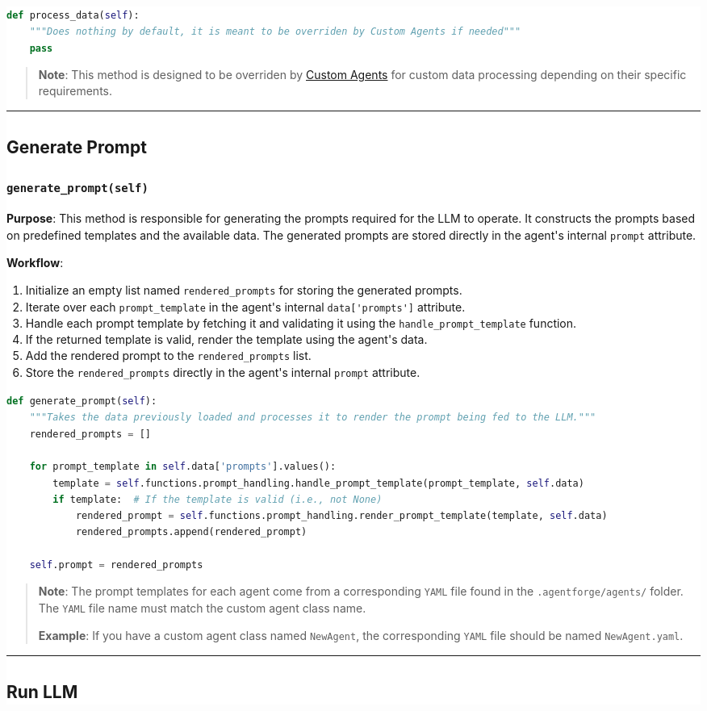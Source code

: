 
```python
def process_data(self):
    """Does nothing by default, it is meant to be overriden by Custom Agents if needed"""
    pass
```

>**Note**: This method is designed to be overriden by [Custom Agents](CustomAgents.md) for custom data processing depending on their specific requirements.

---

## Generate Prompt

### `generate_prompt(self)`

**Purpose**: This method is responsible for generating the prompts required for the LLM to operate. It constructs the prompts based on predefined templates and the available data. The generated prompts are stored directly in the agent's internal `prompt` attribute.

**Workflow**:
1. Initialize an empty list named `rendered_prompts` for storing the generated prompts.
2. Iterate over each `prompt_template` in the agent's internal `data['prompts']` attribute.
3. Handle each prompt template by fetching it and validating it using the `handle_prompt_template` function.
4. If the returned template is valid, render the template using the agent's data.
5. Add the rendered prompt to the `rendered_prompts` list.
6. Store the `rendered_prompts` directly in the agent's internal `prompt` attribute.

```python
def generate_prompt(self):
    """Takes the data previously loaded and processes it to render the prompt being fed to the LLM."""
    rendered_prompts = []

    for prompt_template in self.data['prompts'].values():
        template = self.functions.prompt_handling.handle_prompt_template(prompt_template, self.data)
        if template:  # If the template is valid (i.e., not None)
            rendered_prompt = self.functions.prompt_handling.render_prompt_template(template, self.data)
            rendered_prompts.append(rendered_prompt)

    self.prompt = rendered_prompts
```

> **Note**: The prompt templates for each agent come from a corresponding `YAML` file found in the `.agentforge/agents/` folder. The `YAML` file name must match the custom agent class name.
> 
> **Example**: If you have a custom agent class named `NewAgent`, the corresponding `YAML` file should be named `NewAgent.yaml`.

---

## Run LLM
